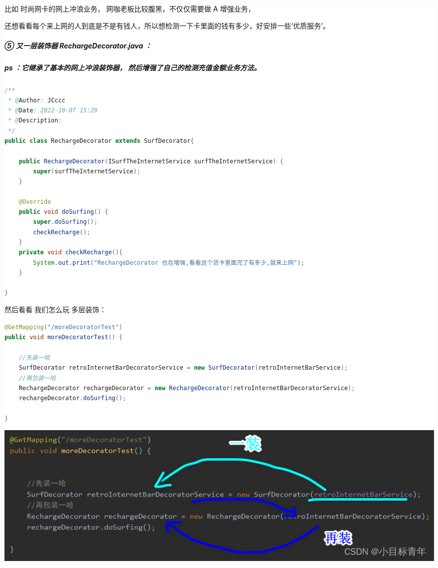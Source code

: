 比如 时尚网卡的网上冲浪业务， 网咖老板比较腹黑，不仅仅需要做 A 增强业务，

还想看看每个来上网的人到底是不是有钱人，所以想检测一下卡里面的钱有多少，好安排一些‘优质服务’。

##### ⑤ 又一层装饰器 RechargeDecorator.java ： 

##### ps ：它继承了基本的网上冲浪装饰器， 然后增强了自己的检测充值金额业务方法。 

```java
/**
 * @Author: JCccc
 * @Date: 2022-10-07 15:29
 * @Description:
 */
public class RechargeDecorator extends SurfDecorator{
 
    public RechargeDecorator(ISurfTheInternetService surfTheInternetService) {
        super(surfTheInternetService);
    }
 
    @Override
    public void doSurfing() {
        super.doSurfing();
        checkRecharge();
    }
    private void checkRecharge(){
        System.out.print("RechargeDecorator 也在增强,看看这个货卡里面充了有多少,就来上网");
    }
    
}
```

然后看看 我们怎么玩 多层装饰：

```java
@GetMapping("/moreDecoratorTest")
public void moreDecoratorTest() {

    //先装一哈
    SurfDecorator retroInternetBarDecoratorService = new SurfDecorator(retroInternetBarService);
    //再包装一哈
    RechargeDecorator rechargeDecorator = new RechargeDecorator(retroInternetBarDecoratorService);
    rechargeDecorator.doSurfing();

}
```

![default_name_393ace62.png](SpringBoot使用装饰器模式/default_name_393ace62.png)  
